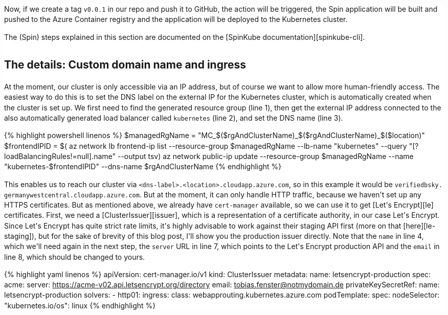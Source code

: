Now, if we create a tag `v0.0.1` in our repo and push it to GitHub, the action will be triggered, the Spin application will be built and pushed to the Azure Container registry and the application will be deployed to the Kubernetes cluster.

The (Spin) steps explained in this section are documented on the [SpinKube documentation][spinkube-cli].

## The details: Custom domain name and ingress

At the moment, our cluster is only accessible via an IP address, but of course we want to allow more human-friendly access. The easiest way to do this is to set the DNS label on the external IP for the Kubernetes cluster, which is automatically created when the cluster is set up. We first need to find the generated resource group (line 1), then get the external IP address connected to the also automatically generated load balancer called `kubernetes` (line 2), and set the DNS name (line 3).

{% highlight powershell linenos %}
$managedRgName = "MC_$($rgAndClusterName)_$($rgAndClusterName)_$($location)"
$frontendIPID = $( az network lb frontend-ip list --resource-group $managedRgName --lb-name "kubernetes" --query "[?loadBalancingRules!=null].name" --output tsv)
az network public-ip update --resource-group $managedRgName --name "kubernetes-$frontendIPID" --dns-name $rgAndClusterName
{% endhighlight %}

This enables us to reach our cluster via `<dns-label>.<location>.cloudapp.azure.com`, so in this example it would be `verifiedbsky.germanywestcentral.cloudapp.azure.com`. But at the moment, it can only handle HTTP traffic, because we haven't set up any HTTPS certificates. But as mentioned above, we already have `cert-manager` available, so we can use it to get [Let's Encrypt][le] certificates. First, we need a [ClusterIssuer][issuer], which is a representation of a certificate authority, in our case Let's Encrypt. Since Let's Encrypt has quite strict rate limits, it's highly advisable to work against their staging API first (more on that [here][le-staging]), but for the sake of brevity of this blog post, I'll show you the production issuer directly. Note that the `name` in line 4, which we'll need again in the next step, the `server` URL in line 7, which points to the Let's Encrypt production API and the `email` in line 8, which should be changed to yours.

{% highlight yaml linenos %}
apiVersion: cert-manager.io/v1
kind: ClusterIssuer
metadata:
  name: letsencrypt-production
spec:
  acme:
    server: https://acme-v02.api.letsencrypt.org/directory
    email: tobias.fenster@notmydomain.de
    privateKeySecretRef:
      name: letsencrypt-production
    solvers:
      - http01:
          ingress:
            class: webapprouting.kubernetes.azure.com
            podTemplate:
              spec:
                nodeSelector:
                  "kubernetes.io/os": linux
{% endhighlight %}


[^1]: In the Fermyon Cloud, the Spin Key-Value store can only have a maximum of 1024 keys as documented [here][kv-limit]. Since the Bluesky verification tool already has close to 600 accounts as of 16.01.2025 and I store each of them in the k/v store, this limit will most likely be reached more or less quickly.
[fermyon-cloud]: https://www.fermyon.com/cloud
[fermyon]: https://www.fermyon.com/
[fermyon-spin]: https://www.fermyon.com/spin
[fermyon-spinkube]: https://www.spinkube.dev/
[kv-limit]: https://developer.fermyon.com/cloud/faq#quota-limits-key-value-maximum-keys
[vb]: https://verifiedbsky.net
[aks]: https://azure.microsoft.com/en-us/products/kubernetes-service
[azredis]: https://azure.microsoft.com/en-us/products/cache
[acr]: https://azure.microsoft.com/en-us/products/container-registry
[oci]: https://developer.fermyon.com/spin/v2/registry-tutorial#publishing-and-running-spin-applications-using-registries-video
[spin-kv]: https://developer.fermyon.com/spin/v2/key-value-store-tutorial
[pwsh]: https://github.com/PowerShell/PowerShell
[azure-vm]: https://learn.microsoft.com/en-us/azure/virtual-machines/sizes/overview
[az-sub]: https://learn.microsoft.com/en-us/azure/azure-portal/get-subscription-tenant-id
[az-rg]: https://learn.microsoft.com/en-us/azure/azure-resource-manager/management/manage-resource-groups-portal
[az-loc]: https://learn.microsoft.com/en-us/azure/reliability/availability-zones-overview?tabs=azure-cli
[kubeconfig]: https://kubernetes.io/docs/concepts/configuration/organize-cluster-access-kubeconfig/
[az-docs-aks]: https://learn.microsoft.com/en-us/azure/aks/cluster-container-registry-integration?tabs=azure-cli
[spin-docs-reg]: https://developer.fermyon.com/spin/v2/registry-tutorial
[crds]: https://kubernetes.io/docs/tasks/extend-kubernetes/custom-resources/custom-resource-definitions/
[rc]: https://kubernetes.io/docs/concepts/containers/runtime-class/
[jetstack]: https://jetstack.io
[kwasm]: https://kwasm.sh/
[helm]: https://helm.sh/
[cert-manager]: https://cert-manager.io/
[operator]: https://kubernetes.io/docs/concepts/extend-kubernetes/operator/
[spin-blog-redis]: https://www.fermyon.com/blog/azure-cache-for-redis-as-key-value-store-with-spinkube
[spin-kv-sample]: https://developer.fermyon.com/spin/v2/key-value-store-tutorial
[verifiedbsky]: /verifying-user-accounts-on-bluesky-with-a-wasm-spin-application
[spinkube-cli]: https://www.spinkube.dev/docs/topics/packaging/
[ingress]: https://kubernetes.io/docs/concepts/services-networking/ingress/
[service]: https://kubernetes.io/docs/concepts/services-networking/service/
[le]: https://letsencrypt.org/
[certmanager-docs]: https://cert-manager.io/docs/tutorials/acme/nginx-ingress/
[issuer]: https://cert-manager.io/docs/concepts/issuer/
[le-staging]: https://cert-manager.io/docs/tutorials/acme/nginx-ingress/#step-6---configure-a-lets-encrypt-issuer
[cert]: https://cert-manager.io/docs/usage/certificate/
[a-record]: https://www.cloudflare.com/learning/dns/dns-records/dns-a-record/
[nginx]: https://github.com/kubernetes/ingress-nginx/issues/7153#issuecomment-859254337